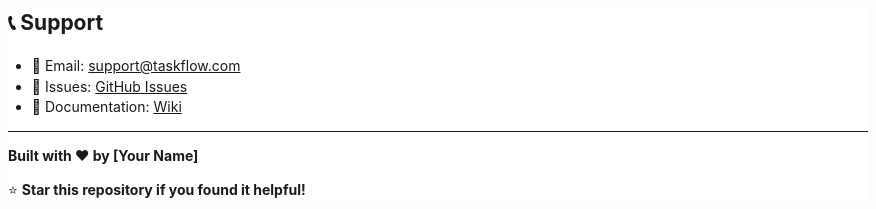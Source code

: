 ## 📞 Support

- 📧 Email: support@taskflow.com
- 🐛 Issues: [GitHub Issues](https://github.com/yourusername/taskflow-mern/issues)
- 📖 Documentation: [Wiki](https://github.com/yourusername/taskflow-mern/wiki)

---

**Built with ❤️ by [Your Name]**

⭐ **Star this repository if you found it helpful!**
